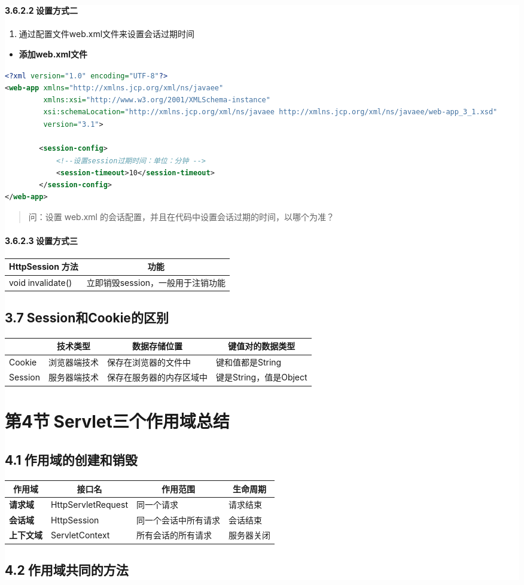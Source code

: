 #### 3.6.2.2 设置方式二

1. 通过配置文件web.xml文件来设置会话过期时间

- **添加web.xml文件**

```xml
<?xml version="1.0" encoding="UTF-8"?>
<web-app xmlns="http://xmlns.jcp.org/xml/ns/javaee"
         xmlns:xsi="http://www.w3.org/2001/XMLSchema-instance"
         xsi:schemaLocation="http://xmlns.jcp.org/xml/ns/javaee http://xmlns.jcp.org/xml/ns/javaee/web-app_3_1.xsd"
         version="3.1">

        <session-config>
            <!--设置session过期时间：单位：分钟 -->
            <session-timeout>10</session-timeout>
        </session-config>
</web-app>
```

> 问：设置 web.xml 的会话配置，并且在代码中设置会话过期的时间，以哪个为准？

#### 3.6.2.3 设置方式三

| **HttpSession** **方法** | 功能                              |
| ------------------------ | --------------------------------- |
| void invalidate()        | 立即销毁session，一般用于注销功能 |

## 3.7 Session和Cookie的区别

|         | 技术类型     | 数据存储位置             | 键值对的数据类型       |
| ------- | ------------ | ------------------------ | ---------------------- |
| Cookie  | 浏览器端技术 | 保存在浏览器的文件中     | 键和值都是String       |
| Session | 服务器端技术 | 保存在服务器的内存区域中 | 键是String，值是Object |

# 第4节 Servlet三个作用域总结

## 4.1 作用域的创建和销毁

| **作用域**   | **接口名**         | **作用范围**         | **生命周期** |
| ------------ | ------------------ | -------------------- | ------------ |
| **请求域**   | HttpServletRequest | 同一个请求           | 请求结束     |
| **会话域**   | HttpSession        | 同一个会话中所有请求 | 会话结束     |
| **上下文域** | ServletContext     | 所有会话的所有请求   | 服务器关闭   |

## 4.2 作用域共同的方法
